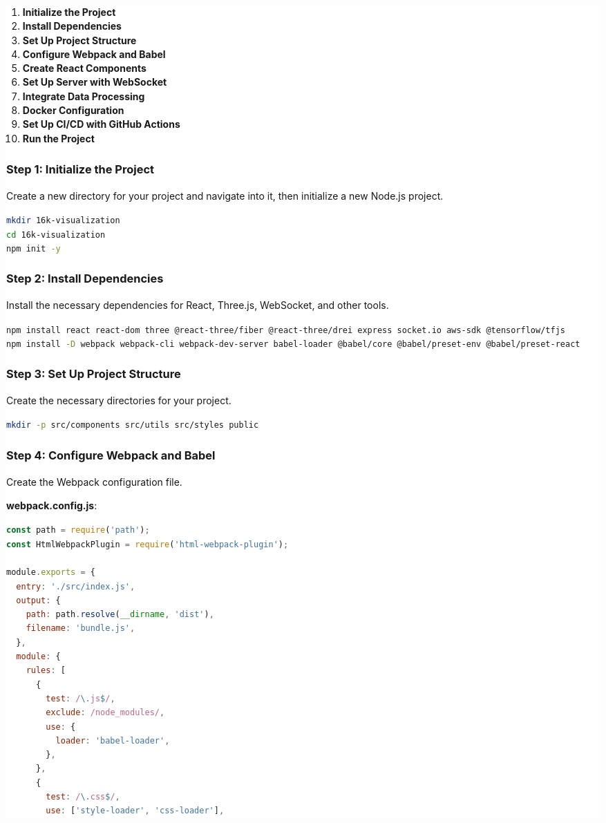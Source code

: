1. **Initialize the Project**
2. **Install Dependencies**
3. **Set Up Project Structure**
4. **Configure Webpack and Babel**
5. **Create React Components**
6. **Set Up Server with WebSocket**
7. **Integrate Data Processing**
8. **Docker Configuration**
9. **Set Up CI/CD with GitHub Actions**
10. **Run the Project**

### Step 1: Initialize the Project

Create a new directory for your project and navigate into it, then initialize a new Node.js project.

```bash
mkdir 16k-visualization
cd 16k-visualization
npm init -y
```

### Step 2: Install Dependencies

Install the necessary dependencies for React, Three.js, WebSocket, and other tools.

```bash
npm install react react-dom three @react-three/fiber @react-three/drei express socket.io aws-sdk @tensorflow/tfjs
npm install -D webpack webpack-cli webpack-dev-server babel-loader @babel/core @babel/preset-env @babel/preset-react
```

### Step 3: Set Up Project Structure

Create the necessary directories for your project.

```bash
mkdir -p src/components src/utils src/styles public
```

### Step 4: Configure Webpack and Babel

Create the Webpack configuration file.

**webpack.config.js**:
```javascript
const path = require('path');
const HtmlWebpackPlugin = require('html-webpack-plugin');

module.exports = {
  entry: './src/index.js',
  output: {
    path: path.resolve(__dirname, 'dist'),
    filename: 'bundle.js',
  },
  module: {
    rules: [
      {
        test: /\.js$/,
        exclude: /node_modules/,
        use: {
          loader: 'babel-loader',
        },
      },
      {
        test: /\.css$/,
        use: ['style-loader', 'css-loader'],
```
